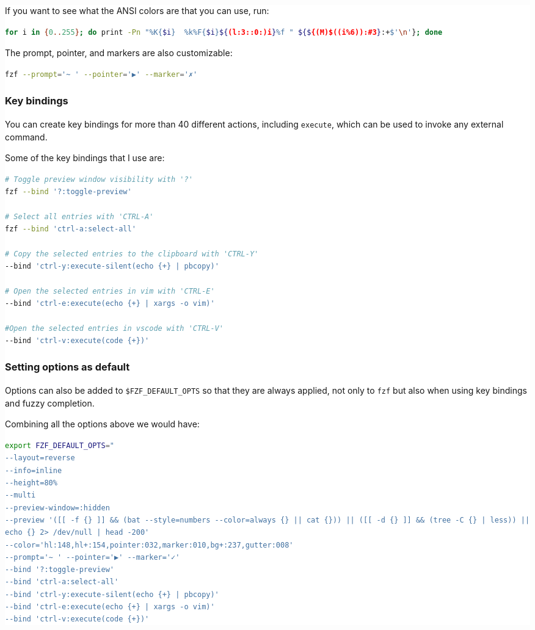 If you want to see what the ANSI colors are that you can use, run:

```sh
for i in {0..255}; do print -Pn "%K{$i}  %k%F{$i}${(l:3::0:)i}%f " ${${(M)$((i%6)):#3}:+$'\n'}; done
```

The prompt, pointer, and markers are also customizable:

```sh
fzf --prompt='~ ' --pointer='▶' --marker='✗'
```

### Key bindings

You can create key bindings for more than 40 different actions, including `execute`, which can be used to invoke any external command.

Some of the key bindings that I use are:

```sh
# Toggle preview window visibility with '?'
fzf --bind '?:toggle-preview'

# Select all entries with 'CTRL-A'
fzf --bind 'ctrl-a:select-all'

# Copy the selected entries to the clipboard with 'CTRL-Y'
--bind 'ctrl-y:execute-silent(echo {+} | pbcopy)'

# Open the selected entries in vim with 'CTRL-E'
--bind 'ctrl-e:execute(echo {+} | xargs -o vim)'

#Open the selected entries in vscode with 'CTRL-V'
--bind 'ctrl-v:execute(code {+})'
```

### Setting options as default

Options can also be added to `$FZF_DEFAULT_OPTS` so that they are always applied, not only to `fzf` but also when using key bindings and fuzzy completion.

Combining all the options above we would have:

```sh
export FZF_DEFAULT_OPTS="
--layout=reverse
--info=inline
--height=80%
--multi
--preview-window=:hidden
--preview '([[ -f {} ]] && (bat --style=numbers --color=always {} || cat {})) || ([[ -d {} ]] && (tree -C {} | less)) || echo {} 2> /dev/null | head -200'
--color='hl:148,hl+:154,pointer:032,marker:010,bg+:237,gutter:008'
--prompt='∼ ' --pointer='▶' --marker='✓'
--bind '?:toggle-preview'
--bind 'ctrl-a:select-all'
--bind 'ctrl-y:execute-silent(echo {+} | pbcopy)'
--bind 'ctrl-e:execute(echo {+} | xargs -o vim)'
--bind 'ctrl-v:execute(code {+})'
```
